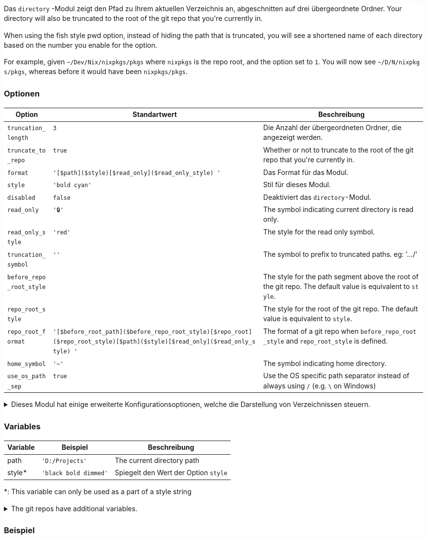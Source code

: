 Das `directory` -Modul zeigt den Pfad zu Ihrem aktuellen Verzeichnis an, abgeschnitten auf drei übergeordnete Ordner. Your directory will also be truncated to the root of the git repo that you're currently in.

When using the fish style pwd option, instead of hiding the path that is truncated, you will see a shortened name of each directory based on the number you enable for the option.

For example, given `~/Dev/Nix/nixpkgs/pkgs` where `nixpkgs` is the repo root, and the option set to `1`. You will now see `~/D/N/nixpkgs/pkgs`, whereas before it would have been `nixpkgs/pkgs`.

### Optionen

| Option                   | Standartwert                                                                                                                 | Beschreibung                                                                                               |
| ------------------------ | ---------------------------------------------------------------------------------------------------------------------------- | ---------------------------------------------------------------------------------------------------------- |
| `truncation_length`      | `3`                                                                                                                          | Die Anzahl der übergeordneten Ordner, die angezeigt werden.                                                |
| `truncate_to_repo`       | `true`                                                                                                                       | Whether or not to truncate to the root of the git repo that you're currently in.                           |
| `format`                 | `'[$path]($style)[$read_only]($read_only_style) '`                                                                           | Das Format für das Modul.                                                                                  |
| `style`                  | `'bold cyan'`                                                                                                                | Stil für dieses Modul.                                                                                     |
| `disabled`               | `false`                                                                                                                      | Deaktiviert das `directory`-Modul.                                                                         |
| `read_only`              | `'🔒'`                                                                                                                        | The symbol indicating current directory is read only.                                                      |
| `read_only_style`        | `'red'`                                                                                                                      | The style for the read only symbol.                                                                        |
| `truncation_symbol`      | `''`                                                                                                                         | The symbol to prefix to truncated paths. eg: '…/'                                                          |
| `before_repo_root_style` |                                                                                                                              | The style for the path segment above the root of the git repo. The default value is equivalent to `style`. |
| `repo_root_style`        |                                                                                                                              | The style for the root of the git repo. The default value is equivalent to `style`.                        |
| `repo_root_format`       | `'[$before_root_path]($before_repo_root_style)[$repo_root]($repo_root_style)[$path]($style)[$read_only]($read_only_style) '` | The format of a git repo when `before_repo_root_style` and `repo_root_style` is defined.                   |
| `home_symbol`            | `'~'`                                                                                                                        | The symbol indicating home directory.                                                                      |
| `use_os_path_sep`        | `true`                                                                                                                       | Use the OS specific path separator instead of always using `/` (e.g. `\` on Windows)                    |

<details><summary>Dieses Modul hat einige erweiterte Konfigurationsoptionen, welche die Darstellung von Verzeichnissen steuern.</summary></details>

### Variables

| Variable  | Beispiel              | Beschreibung                         |
| --------- | --------------------- | ------------------------------------ |
| path      | `'D:/Projects'`       | The current directory path           |
| style\* | `'black bold dimmed'` | Spiegelt den Wert der Option `style` |

*: This variable can only be used as a part of a style string

<details><summary>The git repos have additional variables.</summary></details>

### Beispiel
